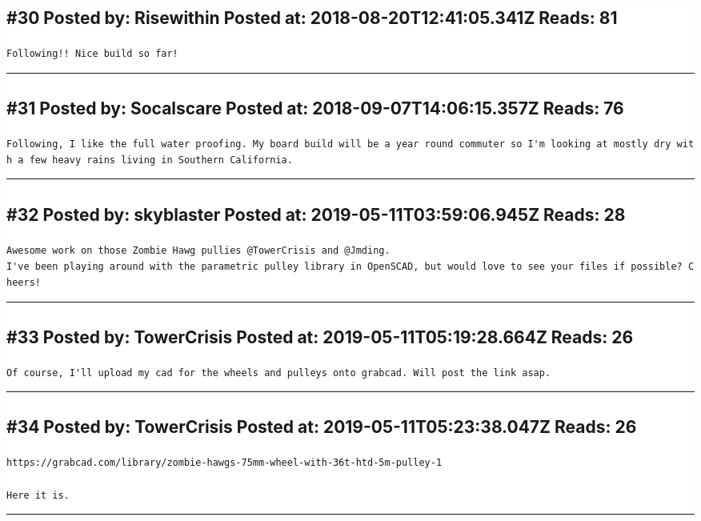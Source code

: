 ## \#30 Posted by: Risewithin Posted at: 2018-08-20T12:41:05.341Z Reads: 81

```
Following!! Nice build so far!
```

---
## \#31 Posted by: Socalscare Posted at: 2018-09-07T14:06:15.357Z Reads: 76

```
Following, I like the full water proofing. My board build will be a year round commuter so I'm looking at mostly dry with a few heavy rains living in Southern California.
```

---
## \#32 Posted by: skyblaster Posted at: 2019-05-11T03:59:06.945Z Reads: 28

```
Awesome work on those Zombie Hawg pullies @TowerCrisis and @Jmding.
I've been playing around with the parametric pulley library in OpenSCAD, but would love to see your files if possible? Cheers!
```

---
## \#33 Posted by: TowerCrisis Posted at: 2019-05-11T05:19:28.664Z Reads: 26

```
Of course, I'll upload my cad for the wheels and pulleys onto grabcad. Will post the link asap.
```

---
## \#34 Posted by: TowerCrisis Posted at: 2019-05-11T05:23:38.047Z Reads: 26

```
https://grabcad.com/library/zombie-hawgs-75mm-wheel-with-36t-htd-5m-pulley-1

Here it is.
```

---
